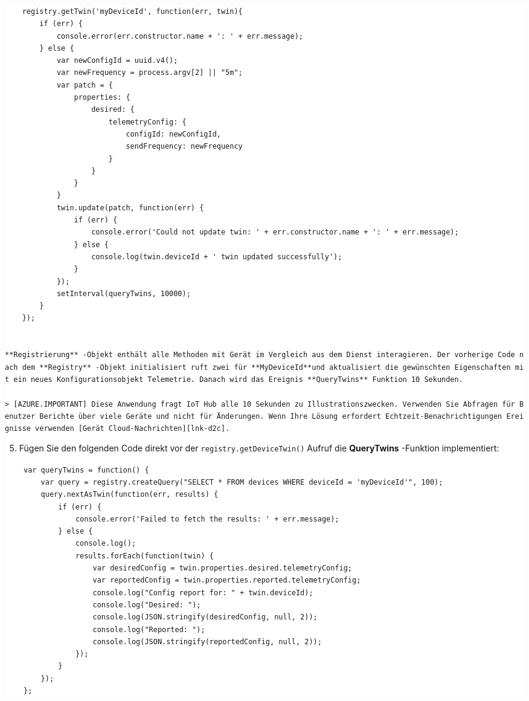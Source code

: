         registry.getTwin('myDeviceId', function(err, twin){
            if (err) {
                console.error(err.constructor.name + ': ' + err.message);
            } else {
                var newConfigId = uuid.v4();
                var newFrequency = process.argv[2] || "5m";
                var patch = {
                    properties: {
                        desired: {
                            telemetryConfig: {
                                configId: newConfigId,
                                sendFrequency: newFrequency
                            }
                        }
                    }
                }
                twin.update(patch, function(err) {
                    if (err) {
                        console.error('Could not update twin: ' + err.constructor.name + ': ' + err.message);
                    } else {
                        console.log(twin.deviceId + ' twin updated successfully');
                    }
                });
                setInterval(queryTwins, 10000);
            }
        });
            

    **Registrierung** -Objekt enthält alle Methoden mit Gerät im Vergleich aus dem Dienst interagieren. Der vorherige Code nach dem **Registry** -Objekt initialisiert ruft zwei für **MyDeviceId**und aktualisiert die gewünschten Eigenschaften mit ein neues Konfigurationsobjekt Telemetrie. Danach wird das Ereignis **QueryTwins** Funktion 10 Sekunden.

    > [AZURE.IMPORTANT] Diese Anwendung fragt IoT Hub alle 10 Sekunden zu Illustrationszwecken. Verwenden Sie Abfragen für Benutzer Berichte über viele Geräte und nicht für Änderungen. Wenn Ihre Lösung erfordert Echtzeit-Benachrichtigungen Ereignisse verwenden [Gerät Cloud-Nachrichten][lnk-d2c].

5. Fügen Sie den folgenden Code direkt vor der `registry.getDeviceTwin()` Aufruf die **QueryTwins** -Funktion implementiert:

        var queryTwins = function() {
            var query = registry.createQuery("SELECT * FROM devices WHERE deviceId = 'myDeviceId'", 100);
            query.nextAsTwin(function(err, results) {
                if (err) {
                    console.error('Failed to fetch the results: ' + err.message);
                } else {
                    console.log();
                    results.forEach(function(twin) {
                        var desiredConfig = twin.properties.desired.telemetryConfig;
                        var reportedConfig = twin.properties.reported.telemetryConfig;
                        console.log("Config report for: " + twin.deviceId);
                        console.log("Desired: ");
                        console.log(JSON.stringify(desiredConfig, null, 2));
                        console.log("Reported: ");
                        console.log(JSON.stringify(reportedConfig, null, 2));
                    });
                }
            });
        };


[lnk-hub-sdks]: iot-hub-devguide-sdks.md
[lnk-free-trial]: http://azure.microsoft.com/pricing/free-trial/
[lnk-devguide-jobs]: iot-hub-devguide-jobs.md
[lnk-query]: iot-hub-devguide-query-language.md
[lnk-d2c]: iot-hub-devguide-messaging.md#device-to-cloud-messages
[lnk-methods]: iot-hub-devguide-direct-methods.md
[lnk-dm-overview]: iot-hub-device-management-overview.md
[lnk-twin-tutorial]: iot-hub-node-node-twin-getstarted.md
[lnk-schedule-jobs]: iot-hub-schedule-jobs.md
[lnk-dev-setup]: https://github.com/Azure/azure-iot-sdks/blob/master/doc/get_started/node-devbox-setup.md
[lnk-connect-device]: https://azure.microsoft.com/develop/iot/
[lnk-device-management]: iot-hub-device-management-get-started.md
[lnk-gateway-SDK]: iot-hub-linux-gateway-sdk-get-started.md
[lnk-iothub-getstarted]: iot-hub-node-node-getstarted.md
[lnk-methods-tutorial]: iot-hub-c2d-methods.md
[lnk-guid]: https://en.wikipedia.org/wiki/Globally_unique_identifier
[lnk-how-to-configure-createapp]: iot-hub-node-node-twin-how-to-configure.md#create-the-simulated-device-app
